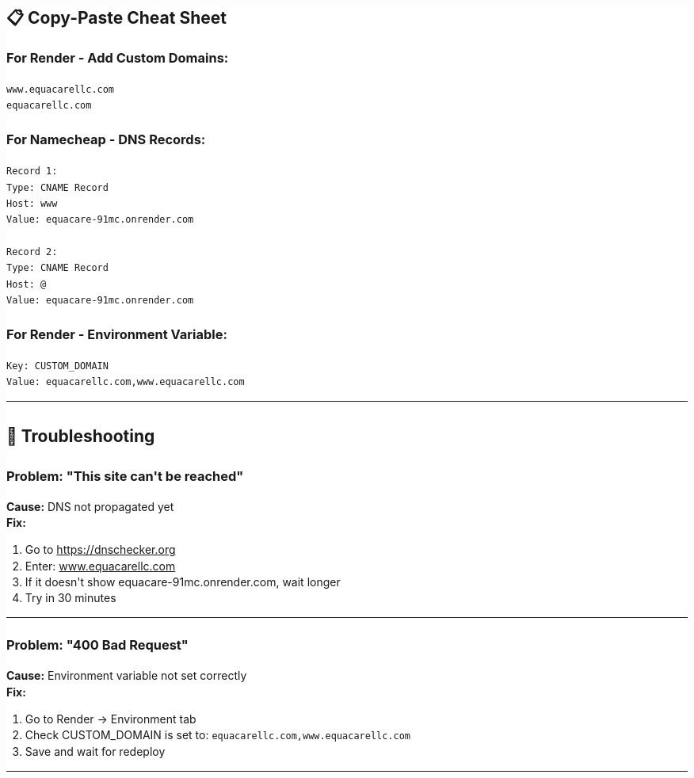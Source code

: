 
## 📋 Copy-Paste Cheat Sheet

### For Render - Add Custom Domains:
```
www.equacarellc.com
equacarellc.com
```

### For Namecheap - DNS Records:
```
Record 1:
Type: CNAME Record
Host: www
Value: equacare-91mc.onrender.com

Record 2:
Type: CNAME Record
Host: @
Value: equacare-91mc.onrender.com
```

### For Render - Environment Variable:
```
Key: CUSTOM_DOMAIN
Value: equacarellc.com,www.equacarellc.com
```

---

## 🐛 Troubleshooting

### Problem: "This site can't be reached"
**Cause:** DNS not propagated yet  
**Fix:**
1. Go to https://dnschecker.org
2. Enter: www.equacarellc.com
3. If it doesn't show equacare-91mc.onrender.com, wait longer
4. Try in 30 minutes

---

### Problem: "400 Bad Request"
**Cause:** Environment variable not set correctly  
**Fix:**
1. Go to Render → Environment tab
2. Check CUSTOM_DOMAIN is set to: `equacarellc.com,www.equacarellc.com`
3. Save and wait for redeploy

---
